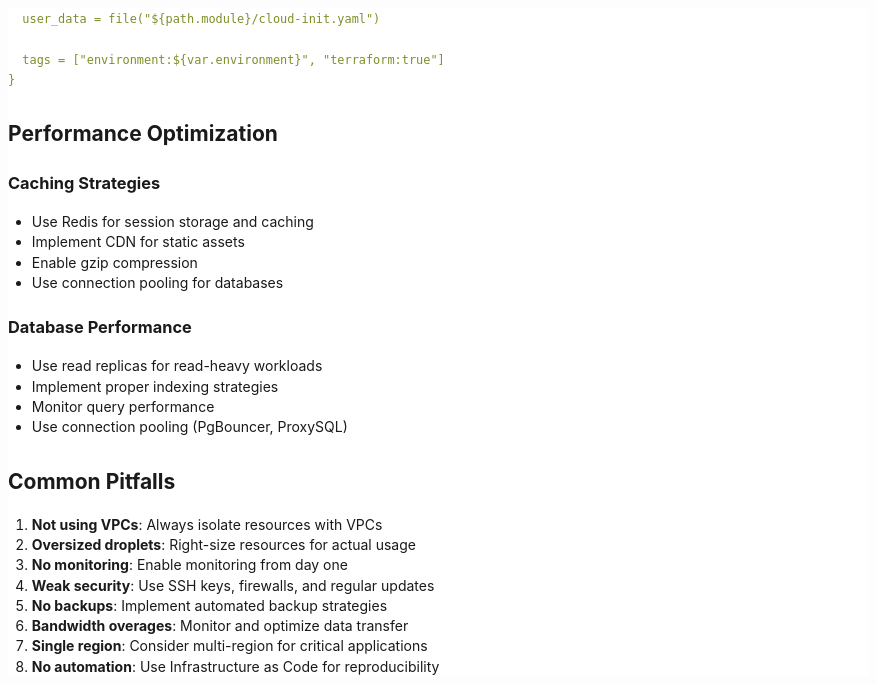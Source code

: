 ```yaml
  user_data = file("${path.module}/cloud-init.yaml")
  
  tags = ["environment:${var.environment}", "terraform:true"]
}
```

## Performance Optimization

### Caching Strategies
- Use Redis for session storage and caching
- Implement CDN for static assets
- Enable gzip compression
- Use connection pooling for databases

### Database Performance
- Use read replicas for read-heavy workloads
- Implement proper indexing strategies
- Monitor query performance
- Use connection pooling (PgBouncer, ProxySQL)

## Common Pitfalls

1. **Not using VPCs**: Always isolate resources with VPCs
2. **Oversized droplets**: Right-size resources for actual usage
3. **No monitoring**: Enable monitoring from day one
4. **Weak security**: Use SSH keys, firewalls, and regular updates
5. **No backups**: Implement automated backup strategies
6. **Bandwidth overages**: Monitor and optimize data transfer
7. **Single region**: Consider multi-region for critical applications
8. **No automation**: Use Infrastructure as Code for reproducibility